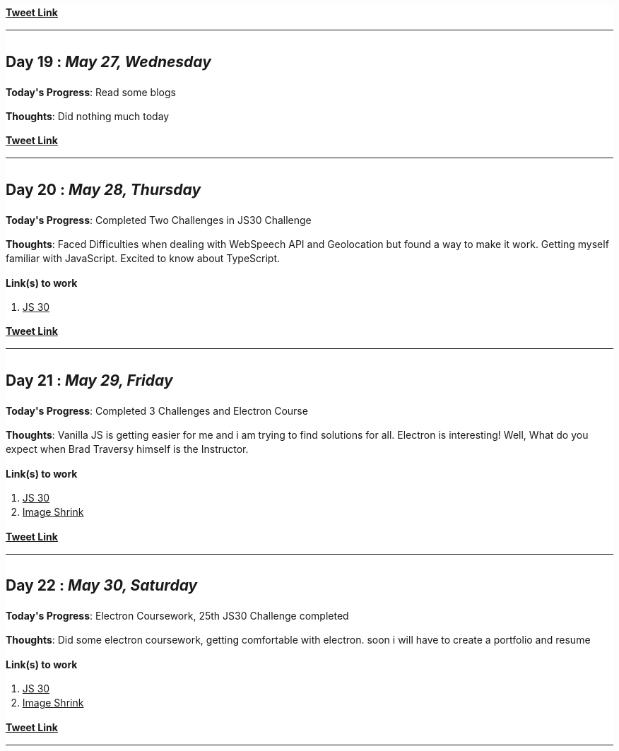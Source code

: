[**Tweet Link**](https://twitter.com/MugilanCodes/status/1265297276643074054?s=20)

---

## Day **19** : _May 27, Wednesday_

**Today's Progress**: Read some blogs

**Thoughts**: Did nothing much today

[**Tweet Link**](https://twitter.com/MugilanCodes/status/1265671974644183040?s=20)

---

## Day **20** : _May 28, Thursday_

**Today's Progress**: Completed Two Challenges in JS30 Challenge

**Thoughts**: Faced Difficulties when dealing with WebSpeech API and Geolocation but found a way to make it work. Getting myself familiar with JavaScript. Excited to know about TypeScript.

**Link(s) to work**

1. [JS 30](https://mugilan-codes.github.io/javascript-30/)

[**Tweet Link**](https://twitter.com/MugilanCodes/status/1266054092100517888?s=20)

---

## Day **21** : _May 29, Friday_

**Today's Progress**: Completed 3 Challenges and Electron Course

**Thoughts**: Vanilla JS is getting easier for me and i am trying to find solutions for all. Electron is interesting! Well, What do you expect when Brad Traversy himself is the Instructor.

**Link(s) to work**

1. [JS 30](https://mugilan-codes.github.io/javascript-30/)
1. [Image Shrink](https://github.com/Mugilan-Codes/image-shrink)

[**Tweet Link**](https://twitter.com/MugilanCodes/status/1266398818779582465?s=20)

---

## Day **22** : _May 30, Saturday_

**Today's Progress**: Electron Coursework, 25th JS30 Challenge completed

**Thoughts**: Did some electron coursework, getting comfortable with electron. soon i will have to create a portfolio and resume

**Link(s) to work**

1. [JS 30](https://mugilan-codes.github.io/javascript-30/)
1. [Image Shrink](https://github.com/Mugilan-Codes/image-shrink)

[**Tweet Link**](https://twitter.com/MugilanCodes/status/1266777232581652481?s=20)

---